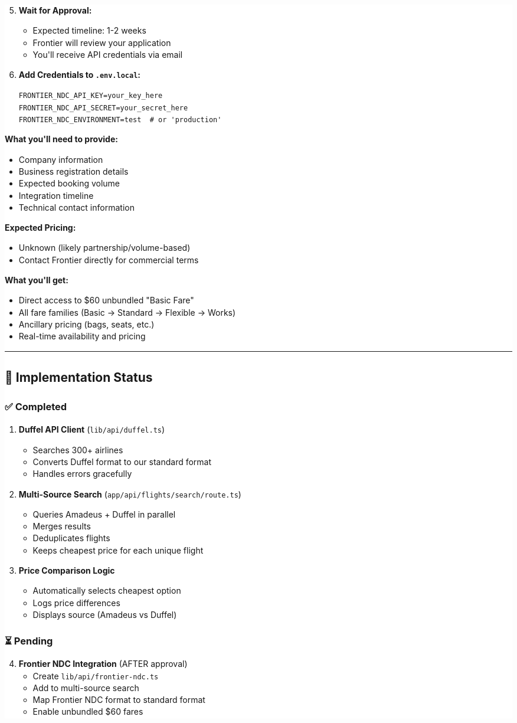 5. **Wait for Approval:**
   - Expected timeline: 1-2 weeks
   - Frontier will review your application
   - You'll receive API credentials via email

6. **Add Credentials to `.env.local`:**
   ```env
   FRONTIER_NDC_API_KEY=your_key_here
   FRONTIER_NDC_API_SECRET=your_secret_here
   FRONTIER_NDC_ENVIRONMENT=test  # or 'production'
   ```

**What you'll need to provide:**
- Company information
- Business registration details
- Expected booking volume
- Integration timeline
- Technical contact information

**Expected Pricing:**
- Unknown (likely partnership/volume-based)
- Contact Frontier directly for commercial terms

**What you'll get:**
- Direct access to $60 unbundled "Basic Fare"
- All fare families (Basic → Standard → Flexible → Works)
- Ancillary pricing (bags, seats, etc.)
- Real-time availability and pricing

---

## 🚀 Implementation Status

### ✅ Completed

1. **Duffel API Client** (`lib/api/duffel.ts`)
   - Searches 300+ airlines
   - Converts Duffel format to our standard format
   - Handles errors gracefully

2. **Multi-Source Search** (`app/api/flights/search/route.ts`)
   - Queries Amadeus + Duffel in parallel
   - Merges results
   - Deduplicates flights
   - Keeps cheapest price for each unique flight

3. **Price Comparison Logic**
   - Automatically selects cheapest option
   - Logs price differences
   - Displays source (Amadeus vs Duffel)

### ⏳ Pending

4. **Frontier NDC Integration** (AFTER approval)
   - Create `lib/api/frontier-ndc.ts`
   - Add to multi-source search
   - Map Frontier NDC format to standard format
   - Enable unbundled $60 fares
